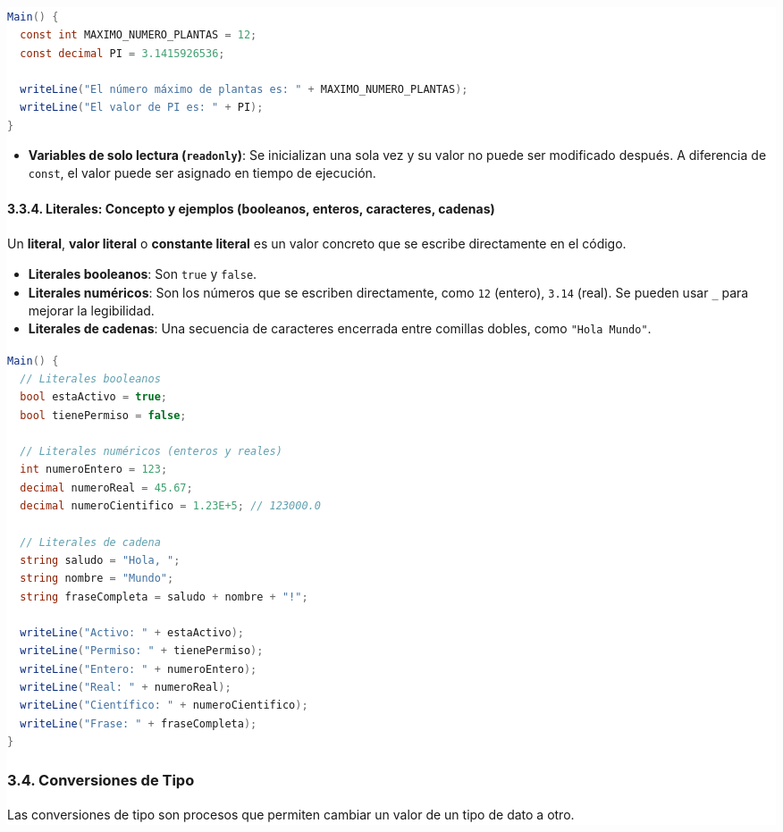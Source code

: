 ```c#
Main() {
  const int MAXIMO_NUMERO_PLANTAS = 12;
  const decimal PI = 3.1415926536;

  writeLine("El número máximo de plantas es: " + MAXIMO_NUMERO_PLANTAS);
  writeLine("El valor de PI es: " + PI);
}
```

*   **Variables de solo lectura (`readonly`)**: Se inicializan una sola vez y su valor no puede ser modificado después. A diferencia de `const`, el valor puede ser asignado en tiempo de ejecución.

#### 3.3.4. Literales: Concepto y ejemplos (booleanos, enteros, caracteres, cadenas)

Un **literal**, **valor literal** o **constante literal** es un valor concreto que se escribe directamente en el código.

- **Literales booleanos**: Son `true` y `false`.
- **Literales numéricos**: Son los números que se escriben directamente, como `12` (entero), `3.14` (real). Se pueden usar `_` para mejorar la legibilidad.
- **Literales de cadenas**: Una secuencia de caracteres encerrada entre comillas dobles, como `"Hola Mundo"`.

```c#
Main() {
  // Literales booleanos
  bool estaActivo = true;
  bool tienePermiso = false;

  // Literales numéricos (enteros y reales)
  int numeroEntero = 123;
  decimal numeroReal = 45.67;
  decimal numeroCientifico = 1.23E+5; // 123000.0

  // Literales de cadena
  string saludo = "Hola, ";
  string nombre = "Mundo";
  string fraseCompleta = saludo + nombre + "!";

  writeLine("Activo: " + estaActivo);
  writeLine("Permiso: " + tienePermiso);
  writeLine("Entero: " + numeroEntero);
  writeLine("Real: " + numeroReal);
  writeLine("Científico: " + numeroCientifico);
  writeLine("Frase: " + fraseCompleta);
}
```

### 3.4. Conversiones de Tipo

Las conversiones de tipo son procesos que permiten cambiar un valor de un tipo de dato a otro.
